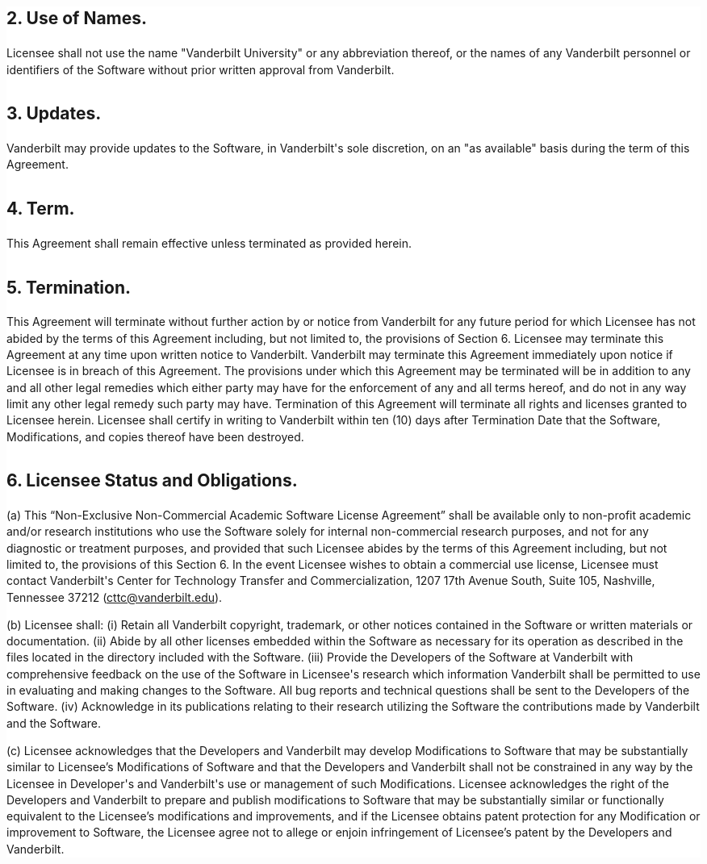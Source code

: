 ## 2. Use of Names.
Licensee shall not use the name "Vanderbilt University" or any abbreviation thereof, or the names of any Vanderbilt personnel or identifiers of the Software without prior written approval from Vanderbilt.

## 3. Updates.
Vanderbilt may provide updates to the Software, in Vanderbilt's sole discretion, on an "as available" basis during the term of this Agreement.

## 4. Term.
This Agreement shall remain effective unless terminated as provided herein.

## 5. Termination.
This Agreement will terminate without further action by or notice from Vanderbilt for any future period for which Licensee has not abided by the terms of this Agreement including, but not limited to, the provisions of Section 6. Licensee may terminate this Agreement at any time upon written notice to Vanderbilt. Vanderbilt may terminate this Agreement immediately upon notice if Licensee is in breach of this Agreement. The provisions under which this Agreement may be terminated will be in addition to any and all other legal remedies which either party may have for the enforcement of any and all terms hereof, and do not in any way limit any other legal remedy such party may have. Termination of this Agreement will terminate all rights and licenses granted to Licensee herein. Licensee shall certify in writing to Vanderbilt within ten (10) days after Termination Date that the Software, Modifications, and copies thereof have been destroyed.

## 6. Licensee Status and Obligations.
(a) This “Non-Exclusive Non-Commercial Academic Software License Agreement” shall be available only to non-profit academic and/or research institutions who use the Software solely for internal non-commercial research purposes, and not for any diagnostic or treatment purposes, and provided that such Licensee abides by the terms of this Agreement including, but not limited to, the provisions of this Section 6. In the event Licensee wishes to obtain a commercial use license, Licensee must contact Vanderbilt's Center for Technology Transfer and Commercialization, 1207 17th Avenue South, Suite 105, Nashville, Tennessee 37212 (cttc@vanderbilt.edu). 


(b) Licensee shall: (i)   Retain all Vanderbilt copyright, trademark, or other notices contained in the Software or written materials or documentation. (ii) Abide by all other licenses embedded within the Software as necessary for its operation as described in the files located in the directory included with the Software. (iii) Provide the Developers of the Software at Vanderbilt with comprehensive feedback on the use of the Software in Licensee's research which information Vanderbilt shall be permitted to use in evaluating and making changes to the Software. All bug reports and technical questions shall be sent to the Developers of the Software. (iv) Acknowledge in its publications relating to their research utilizing the Software the contributions made by Vanderbilt and the Software.


(c) Licensee acknowledges that the Developers and Vanderbilt may develop Modifications to Software that may be substantially similar to Licensee’s Modifications of Software and that the Developers and Vanderbilt shall not be constrained in any way by the Licensee in Developer's and Vanderbilt's use or management of such Modifications. Licensee acknowledges the right of the Developers and Vanderbilt to prepare and publish modifications to Software that may be substantially similar or functionally equivalent to the Licensee’s modifications and improvements, and if the Licensee obtains patent protection for any Modification or improvement to Software, the Licensee agree not to allege or enjoin infringement of Licensee’s patent by the Developers and Vanderbilt.
